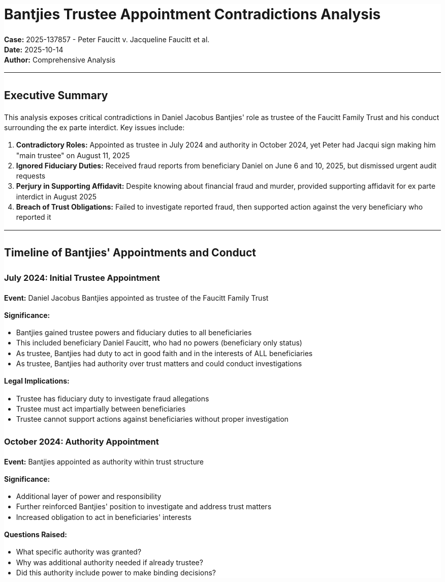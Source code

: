 # Bantjies Trustee Appointment Contradictions Analysis

**Case:** 2025-137857 - Peter Faucitt v. Jacqueline Faucitt et al.  
**Date:** 2025-10-14  
**Author:** Comprehensive Analysis

---

## Executive Summary

This analysis exposes critical contradictions in Daniel Jacobus Bantjies' role as trustee of the Faucitt Family Trust and his conduct surrounding the ex parte interdict. Key issues include:

1. **Contradictory Roles:** Appointed as trustee in July 2024 and authority in October 2024, yet Peter had Jacqui sign making him "main trustee" on August 11, 2025
2. **Ignored Fiduciary Duties:** Received fraud reports from beneficiary Daniel on June 6 and 10, 2025, but dismissed urgent audit requests
3. **Perjury in Supporting Affidavit:** Despite knowing about financial fraud and murder, provided supporting affidavit for ex parte interdict in August 2025
4. **Breach of Trust Obligations:** Failed to investigate reported fraud, then supported action against the very beneficiary who reported it

---

## Timeline of Bantjies' Appointments and Conduct

### July 2024: Initial Trustee Appointment

**Event:** Daniel Jacobus Bantjies appointed as trustee of the Faucitt Family Trust

**Significance:**
- Bantjies gained trustee powers and fiduciary duties to all beneficiaries
- This included beneficiary Daniel Faucitt, who had no powers (beneficiary only status)
- As trustee, Bantjies had duty to act in good faith and in the interests of ALL beneficiaries
- As trustee, Bantjies had authority over trust matters and could conduct investigations

**Legal Implications:**
- Trustee has fiduciary duty to investigate fraud allegations
- Trustee must act impartially between beneficiaries
- Trustee cannot support actions against beneficiaries without proper investigation

### October 2024: Authority Appointment

**Event:** Bantjies appointed as authority within trust structure

**Significance:**
- Additional layer of power and responsibility
- Further reinforced Bantjies' position to investigate and address trust matters
- Increased obligation to act in beneficiaries' interests

**Questions Raised:**
- What specific authority was granted?
- Why was additional authority needed if already trustee?
- Did this authority include power to make binding decisions?
